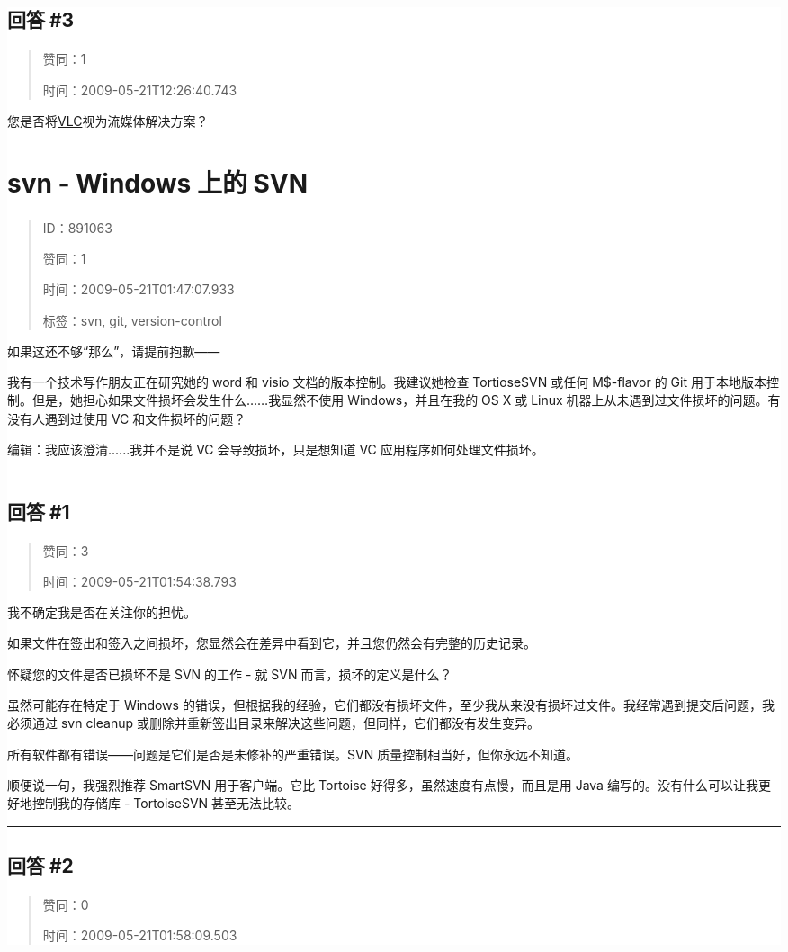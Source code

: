 ## 回答 #3

> 赞同：1
> 
> 时间：2009-05-21T12:26:40.743

您是否将[VLC](http://www.videolan.org/vlc/streaming.html)视为流媒体解决方案？

# svn - Windows 上的 SVN

> ID：891063
> 
> 赞同：1
> 
> 时间：2009-05-21T01:47:07.933
> 
> 标签：svn, git, version-control

如果这还不够“那么”，请提前抱歉——

我有一个技术写作朋友正在研究她的 word 和 visio 文档的版本控制。我建议她检查 TortioseSVN 或任何 M$-flavor 的 Git 用于本地版本控制。但是，她担心如果文件损坏会发生什么……我显然不使用 Windows，并且在我的 OS X 或 Linux 机器上从未遇到过文件损坏的问题。有没有人遇到过使用 VC 和文件损坏的问题？

编辑：我应该澄清......我并不是说 VC 会导致损坏，只是想知道 VC 应用程序如何处理文件损坏。

* * *

## 回答 #1

> 赞同：3
> 
> 时间：2009-05-21T01:54:38.793

我不确定我是否在关注你的担忧。

如果文件在签出和签入之间损坏，您显然会在差异中看到它，并且您仍然会有完整的历史记录。

怀疑您的文件是否已损坏不是 SVN 的工作 - 就 SVN 而言，损坏的定义是什么？

虽然可能存在特定于 Windows 的错误，但根据我的经验，它们都没有损坏文件，至少我从来没有损坏过文件。我经常遇到提交后问题，我必须通过 svn cleanup 或删除并重新签出目录来解决这些问题，但同样，它们都没有发生变异。

所有软件都有错误——问题是它们是否是未修补的严重错误。SVN 质量控制相当好，但你永远不知道。

顺便说一句，我强烈推荐 SmartSVN 用于客户端。它比 Tortoise 好得多，虽然速度有点慢，而且是用 Java 编写的。没有什么可以让我更好地控制我的存储库 - TortoiseSVN 甚至无法比较。

* * *

## 回答 #2

> 赞同：0
> 
> 时间：2009-05-21T01:58:09.503
